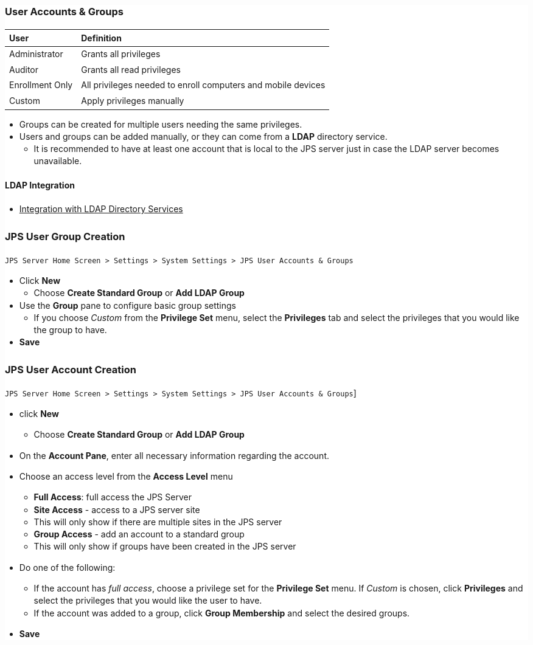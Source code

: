 <a name="user-accounts-and-groups"></a>
### User Accounts & Groups

| User | Definition     |
| :------------- | :------------- |
| Administrator       | Grants all privileges  |
| Auditor   | Grants all read privileges  |
| Enrollment Only   | All privileges needed to enroll computers and mobile devices   |
| Custom    | Apply privileges manually   |

-   Groups can be created for multiple users needing the same privileges.
-   Users and groups can be added manually, or they can come from a **LDAP** directory service.
    -   It is recommended to have at least one account that is local to the JPS server just in case the LDAP server becomes unavailable.

<a name="ldap-integration"></a>
#### LDAP Integration

-   [Integration with LDAP Directory Services](http://docs.jamf.com/9.101.0/casper-suite/administrator-guide/Integrating-with-LDAP-Directory-Services.html)

<a name="jps-user-group-creation"></a>
### JPS User Group Creation

`JPS Server Home Screen > Settings > System Settings > JPS User Accounts & Groups`

-   Click **New**
    -   Choose **Create Standard Group** or **Add LDAP Group**
-   Use the **Group** pane to configure basic group settings
    -   If you choose *Custom* from the **Privilege Set** menu, select the **Privileges** tab and select the privileges that you would like the group to have.
-   **Save**

<a name="jps-user-account-creation"></a>
### JPS User Account Creation

`JPS Server Home Screen > Settings > System Settings > JPS User Accounts & Groups`]

-   click **New**
    -   Choose **Create Standard Group** or **Add LDAP Group**
-   On the **Account Pane**, enter all necessary information regarding the account.
-   Choose an access level from the **Access Level** menu

    -   **Full Access**: full access the JPS Server
    -   **Site Access** - access to a JPS server site
    -   This will only show if there are multiple sites in the JPS server
    -   **Group Access** - add an account to a standard group
    -   This will only show if groups have been created in the JPS server
-   Do one of the following:
    -   If the account has *full access*, choose a privilege set for the **Privilege Set** menu. If *Custom* is chosen, click **Privileges** and select the privileges that you would like the user to have.
    -   If the account was added to a group, click **Group Membership** and select the desired groups.
-   **Save**
